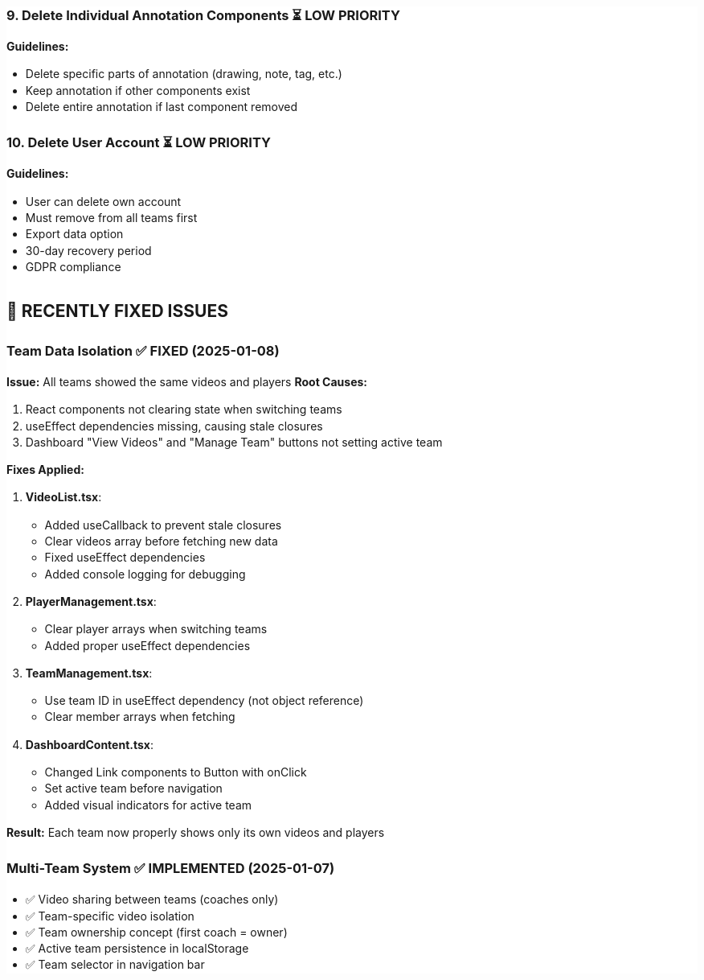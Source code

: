 ### 9. **Delete Individual Annotation Components** ⏳ LOW PRIORITY
**Guidelines:**
- Delete specific parts of annotation (drawing, note, tag, etc.)
- Keep annotation if other components exist
- Delete entire annotation if last component removed

### 10. **Delete User Account** ⏳ LOW PRIORITY
**Guidelines:**
- User can delete own account
- Must remove from all teams first
- Export data option
- 30-day recovery period
- GDPR compliance

## 🔧 RECENTLY FIXED ISSUES

### Team Data Isolation ✅ FIXED (2025-01-08)
**Issue:** All teams showed the same videos and players
**Root Causes:**
1. React components not clearing state when switching teams
2. useEffect dependencies missing, causing stale closures
3. Dashboard "View Videos" and "Manage Team" buttons not setting active team

**Fixes Applied:**
1. **VideoList.tsx**:
   - Added useCallback to prevent stale closures
   - Clear videos array before fetching new data
   - Fixed useEffect dependencies
   - Added console logging for debugging

2. **PlayerManagement.tsx**:
   - Clear player arrays when switching teams
   - Added proper useEffect dependencies

3. **TeamManagement.tsx**:
   - Use team ID in useEffect dependency (not object reference)
   - Clear member arrays when fetching

4. **DashboardContent.tsx**:
   - Changed Link components to Button with onClick
   - Set active team before navigation
   - Added visual indicators for active team

**Result:** Each team now properly shows only its own videos and players

### Multi-Team System ✅ IMPLEMENTED (2025-01-07)
- ✅ Video sharing between teams (coaches only)
- ✅ Team-specific video isolation
- ✅ Team ownership concept (first coach = owner)
- ✅ Active team persistence in localStorage
- ✅ Team selector in navigation bar
